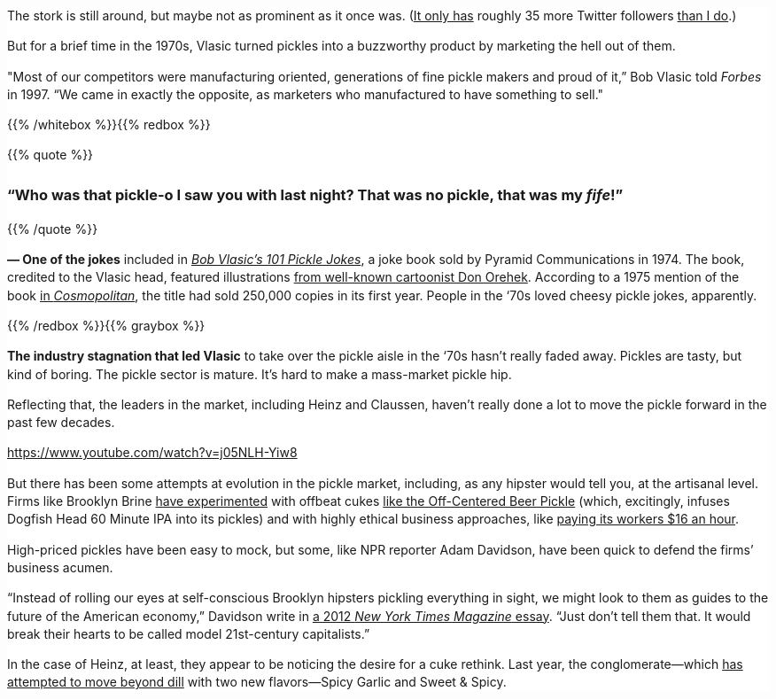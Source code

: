 The stork is still around, but maybe not as prominent as it once was. ([It only has](https://twitter.com/VlasicStork) roughly 35 more Twitter followers [than I do](https://twitter.com/ShortFormErnie).)

But for a brief time in the 1970s, Vlasic turned pickles into a buzzworthy product by marketing the hell out of them.

"Most of our competitors were manufacturing oriented, generations of fine pickle makers and proud of it,” Bob Vlasic told *Forbes* in 1997. “We came in exactly the opposite, as marketers who manufactured to have something to sell."

{{% /whitebox %}}{{% redbox %}}

{{% quote %}}
### “Who was that pickle-o I saw you with last night? That was no pickle, that was my *fife*!”
{{% /quote %}}

**— One of the jokes** included in [*Bob Vlasic’s 101 Pickle Jokes*](http://amzn.to/2j1XFGX), a joke book sold by Pyramid Communications in 1974. The book, credited to the Vlasic head, featured illustrations [from well-known cartoonist Don Orehek](http://donorehekcartoons.blogspot.com/2009/06/22-pyramid-books.html). According to a 1975 mention of the book [in *Cosmopolitan*](https://books.google.com/books?id=rHlNAQAAIAAJ&q=Bob+Vlasic+"101+Pickle+Jokes"), the title had sold 250,000 copies in its first year. People in the ‘70s loved cheesy pickle jokes, apparently.

{{% /redbox %}}{{% graybox %}}

**The industry stagnation that led Vlasic** to take over the pickle aisle in the ‘70s hasn’t really faded away. Pickles are tasty, but kind of boring. The pickle sector is mature. It’s hard to make a mass-market pickle hip.

Reflecting that, the leaders in the market, including Heinz and Claussen, haven’t really done a lot to move the pickle forward in the past few decades.

https://www.youtube.com/watch?v=j05NLH-Yiw8

But there has been some attempts at evolution in the pickle market, including, as any hipster would tell you, at the artisanal level. Firms like Brooklyn Brine [have experimented](http://www.nydailynews.com/life-style/eats/meet-hop-pickle-brooklyn-brine-new-beery-cuke-creation-article-1.1116815) with offbeat cukes [like the Off-Centered Beer Pickle](http://amzn.to/2iUViBq) (which, excitingly, infuses Dogfish Head 60 Minute IPA into its pickles) and with highly ethical business approaches, like [paying its workers $16 an hour](http://www.huffingtonpost.com/2014/06/05/brooklyn-brine-minimum-wage_n_5440789.html).

High-priced pickles have been easy to mock, but some, like NPR reporter Adam Davidson, have been quick to defend the firms’ business acumen.

“Instead of rolling our eyes at self-conscious Brooklyn hipsters pickling everything in sight, we might look to them as guides to the future of the American economy,” Davidson write in [a 2012 *New York Times Magazine* essay](http://www.nytimes.com/2012/02/19/magazine/adam-davidson-craft-business.html). “Just don’t tell them that. It would break their hearts to be called model 21st-century capitalists.”

In the case of Heinz, at least, they appear to be noticing the desire for a cuke rethink. Last year, the conglomerate—which [has attempted to move beyond dill](http://www.heinzpickles.com/) with two new flavors—Spicy Garlic and Sweet & Spicy.
